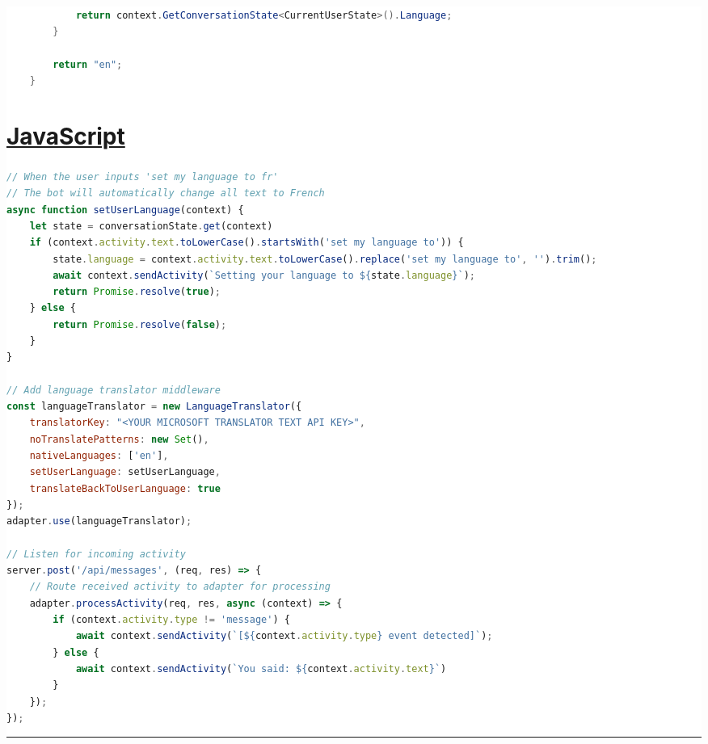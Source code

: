 ```csharp
            return context.GetConversationState<CurrentUserState>().Language;
        }

        return "en";
    }

```

# <a name="javascripttabjs"></a>[JavaScript](#tab/js)
```javascript
// When the user inputs 'set my language to fr'
// The bot will automatically change all text to French
async function setUserLanguage(context) {
    let state = conversationState.get(context)
    if (context.activity.text.toLowerCase().startsWith('set my language to')) {
        state.language = context.activity.text.toLowerCase().replace('set my language to', '').trim();
        await context.sendActivity(`Setting your language to ${state.language}`);
        return Promise.resolve(true);
    } else {
        return Promise.resolve(false);
    }
}

// Add language translator middleware
const languageTranslator = new LanguageTranslator({
    translatorKey: "<YOUR MICROSOFT TRANSLATOR TEXT API KEY>",
    noTranslatePatterns: new Set(),
    nativeLanguages: ['en'],
    setUserLanguage: setUserLanguage,
    translateBackToUserLanguage: true
});
adapter.use(languageTranslator);

// Listen for incoming activity 
server.post('/api/messages', (req, res) => {
    // Route received activity to adapter for processing
    adapter.processActivity(req, res, async (context) => {
        if (context.activity.type != 'message') {
            await context.sendActivity(`[${context.activity.type} event detected]`);
        } else {
            await context.sendActivity(`You said: ${context.activity.text}`)
        }
    });
});

```

---
